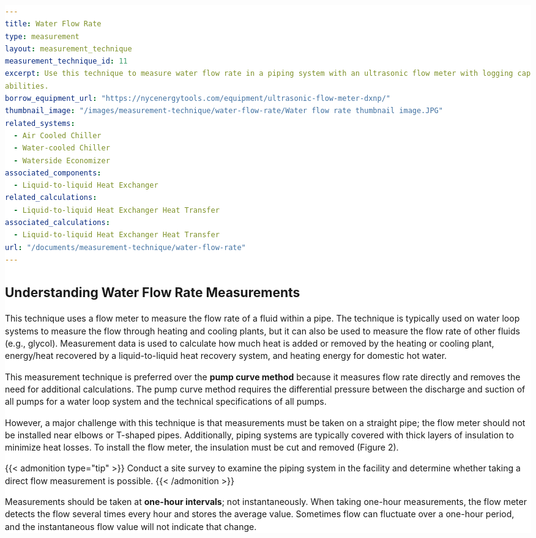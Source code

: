 ```yaml
---
title: Water Flow Rate
type: measurement
layout: measurement_technique
measurement_technique_id: 11
excerpt: Use this technique to measure water flow rate in a piping system with an ultrasonic flow meter with logging capabilities.
borrow_equipment_url: "https://nycenergytools.com/equipment/ultrasonic-flow-meter-dxnp/"
thumbnail_image: "/images/measurement-technique/water-flow-rate/Water flow rate thumbnail image.JPG"
related_systems:
  - Air Cooled Chiller
  - Water-cooled Chiller
  - Waterside Economizer
associated_components:
  - Liquid-to-liquid Heat Exchanger
related_calculations:
  - Liquid-to-liquid Heat Exchanger Heat Transfer
associated_calculations:
  - Liquid-to-liquid Heat Exchanger Heat Transfer
url: "/documents/measurement-technique/water-flow-rate"
---
```


## Understanding Water Flow Rate Measurements 

This technique uses a flow meter to measure the flow rate of a fluid within a pipe. The technique is typically used on water loop systems to measure the flow through heating and cooling plants, but it can also be used to measure the flow rate of other fluids (e.g., glycol). Measurement data is used to calculate how much heat is added or removed by the heating or cooling plant, energy/heat recovered by a liquid-to-liquid heat recovery system, and heating energy for domestic hot water.

This measurement technique is preferred over the **pump curve method** because it measures flow rate directly and removes the need for additional calculations. The pump curve method requires the differential pressure between the discharge and suction of all pumps for a water loop system and the technical specifications of all pumps.

However, a major challenge with this technique is that measurements must be taken on a straight pipe; the flow meter should not be installed near elbows or T-shaped pipes. Additionally, piping systems are typically covered with thick layers of insulation to minimize heat losses. To install the flow meter, the insulation must be cut and removed (Figure 2). 

{{< admonition type="tip" >}}
Conduct a site survey to examine the piping system in the facility and determine whether taking a direct flow measurement is possible.
{{< /admonition >}} 

Measurements should be taken at **one-hour intervals**; not instantaneously. When taking one-hour measurements, the flow meter detects the flow several times every hour and stores the average value. Sometimes flow can fluctuate over a one-hour period, and the instantaneous flow value will not indicate that change.
